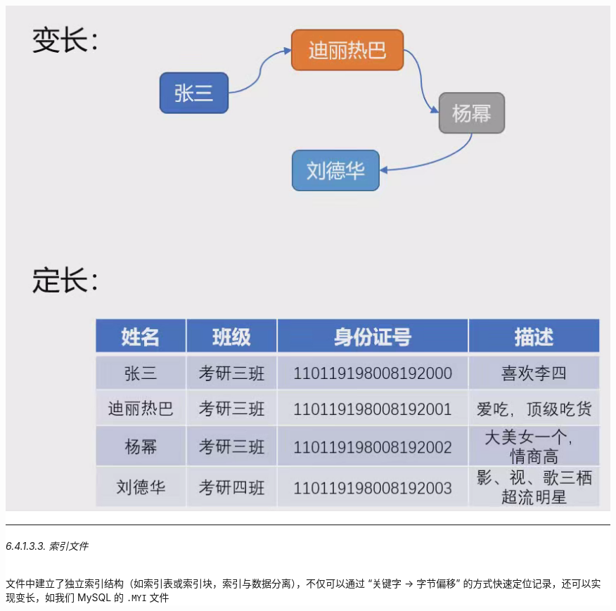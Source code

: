 ![](source/_posts/笔记：操作系统理论/image-20250604182339375.png)

---


###### 6.4.1.3.3. 索引文件

文件中建立了独立索引结构（如索引表或索引块，索引与数据分离），不仅可以通过 “关键字 → 字节偏移” 的方式快速定位记录，还可以实现变长，如我们 MySQL 的 `.MYI` 文件